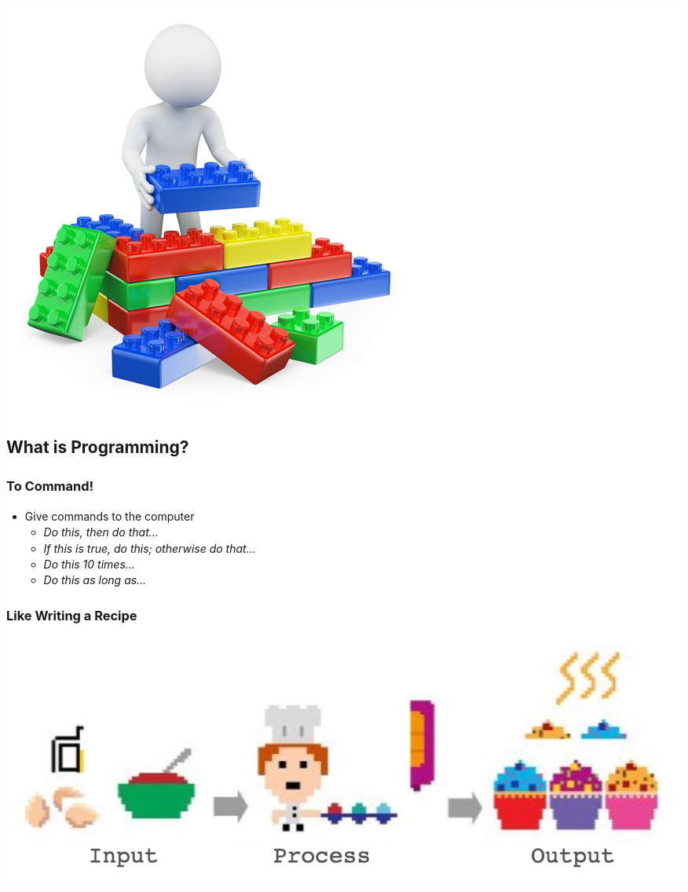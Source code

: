 ![ch01_05](img/01/ch01_05.png)


## What is Programming?

### To Command!

* Give commands to the computer
    * *Do this, then do that…*
    * *If this is true, do this; otherwise do that…*
    * *Do this 10 times…*
    * *Do this as long as…*



### Like Writing a Recipe



![ch01_07](img/01/ch01_07.png)
